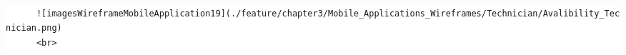           ![imagesWireframeMobileApplication19](./feature/chapter3/Mobile_Applications_Wireframes/Technician/Avalibility_Tecnician.png)
          <br>